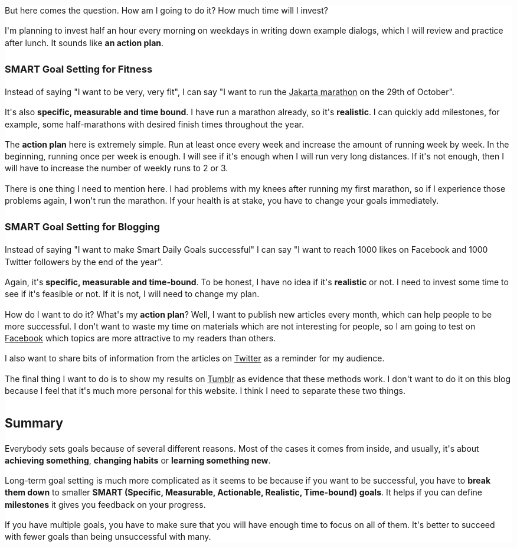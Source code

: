 But here comes the question. How am I going to do it? How much time will I invest?

I'm planning to invest half an hour every morning on weekdays in writing down example dialogs, which I will review and practice after lunch.  It sounds like **an action plan**.

### SMART Goal Setting for Fitness

Instead of saying "I want to be very, very fit", I can say "I want to run the [Jakarta marathon](http://thejakartamarathon.com/) on the 29th of October".

It's also **specific, measurable and time bound**. I have run a marathon already, so it's **realistic**. I can quickly add milestones, for example, some half-marathons with desired finish times throughout the year.

The **action plan** here is extremely simple. Run at least once every week and increase the amount of running week by week. In the beginning, running once per week is enough. I will see if it's enough when I will run very long distances. If it's not enough, then I will have to increase the number of weekly runs to 2 or 3.

There is one thing I need to mention here. I had problems with my knees after running my first marathon, so if I experience those problems again, I won't run the marathon. If your health is at stake, you have to change your goals immediately.

### SMART Goal Setting for Blogging

Instead of saying "I want to make Smart Daily Goals successful" I can say "I want to reach 1000 likes on Facebook and 1000 Twitter followers by the end of the year".

Again, it's **specific, measurable and time-bound**. To be honest, I have no idea if it's **realistic** or not. I need to invest some time to see if it's feasible or not. If it is not, I will need to change my plan.

How do I want to do it? What's my **action plan**? Well, I want to publish new articles every month, which can help people to be more successful. I don't want to waste my time on materials which are not interesting for people, so I am going to test on [Facebook](https://www.facebook.com/smartdailygoals/) which topics are more attractive to my readers than others.

I also want to share bits of information from the articles on [Twitter](https://twitter.com/SmartDailyGoals) as a reminder for my audience.

The final thing I want to do is to show my results on [Tumblr](https://gyulanemeth.tumblr.com/) as evidence that these methods work. I don't want to do it on this blog because I feel that it's much more personal for this website. I think I need to separate these two things.


## Summary

Everybody sets goals because of several different reasons. Most of the cases it comes from inside, and usually, it's about **achieving something**, **changing habits** or **learning something new**. 

Long-term goal setting is much more complicated as it seems to be because if you want to be successful, you have to **break them down** to smaller **SMART (Specific, Measurable, Actionable, Realistic, Time-bound) goals**. It helps if you can define **milestones** it gives you feedback on your progress.

If you have multiple goals, you have to make sure that you will have enough time to focus on all of them. It's better to succeed with fewer goals than being unsuccessful with many.
